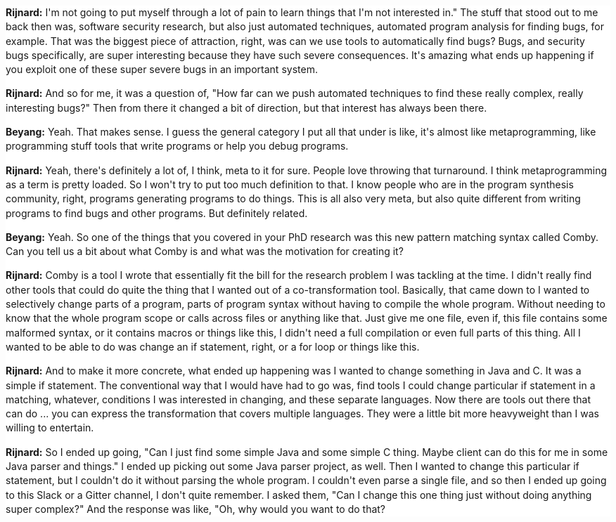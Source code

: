 **Rijnard:**
I'm not going to put myself through a lot of pain to learn things that I'm not interested in." The stuff that stood out to me back then was, software security research, but also just automated techniques, automated program analysis for finding bugs, for example. That was the biggest piece of attraction, right, was can we use tools to automatically find bugs? Bugs, and security bugs specifically, are super interesting because they have such severe consequences. It's amazing what ends up happening if you exploit one of these super severe bugs in an important system.

**Rijnard:**
And so for me, it was a question of, "How far can we push automated techniques to find these really complex, really interesting bugs?" Then from there it changed a bit of direction, but that interest has always been there.

**Beyang:**
Yeah. That makes sense. I guess the general category I put all that under is like, it's almost like metaprogramming, like programming stuff tools that write programs or help you debug programs.

**Rijnard:**
Yeah, there's definitely a lot of, I think, meta to it for sure. People love throwing that turnaround. I think metaprogramming as a term is pretty loaded. So I won't try to put too much definition to that. I know people who are in the program synthesis community, right, programs generating programs to do things. This is all also very meta, but also quite different from writing programs to find bugs and other programs. But definitely related.

**Beyang:**
Yeah. So one of the things that you covered in your PhD research was this new pattern matching syntax called Comby. Can you tell us a bit about what Comby is and what was the motivation for creating it?

**Rijnard:**
Comby is a tool I wrote that essentially fit the bill for the research problem I was tackling at the time. I didn't really find other tools that could do quite the thing that I wanted out of a co-transformation tool. Basically, that came down to I wanted to selectively change parts of a program, parts of program syntax without having to compile the whole program. Without needing to know that the whole program scope or calls across files or anything like that. Just give me one file, even if, this file contains some malformed syntax, or it contains macros or things like this, I didn't need a full compilation or even full parts of this thing. All I wanted to be able to do was change an if statement, right, or a for loop or things like this.

**Rijnard:**
And to make it more concrete, what ended up happening was I wanted to change something in Java and C. It was a simple if statement. The conventional way that I would have had to go was, find tools I could change particular if statement in a matching, whatever, conditions I was interested in changing, and these separate languages. Now there are tools out there that can do ... you can express the transformation that covers multiple languages. They were a little bit more heavyweight than I was willing to entertain.

**Rijnard:**
So I ended up going, "Can I just find some simple Java and some simple C thing. Maybe client can do this for me in some Java parser and things." I ended up picking out some Java parser project, as well. Then I wanted to change this particular if statement, but I couldn't do it without parsing the whole program. I couldn't even parse a single file, and so then I ended up going to this Slack or a Gitter channel, I don't quite remember. I asked them, "Can I change this one thing just without doing anything super complex?" And the response was like, "Oh, why would you want to do that?

